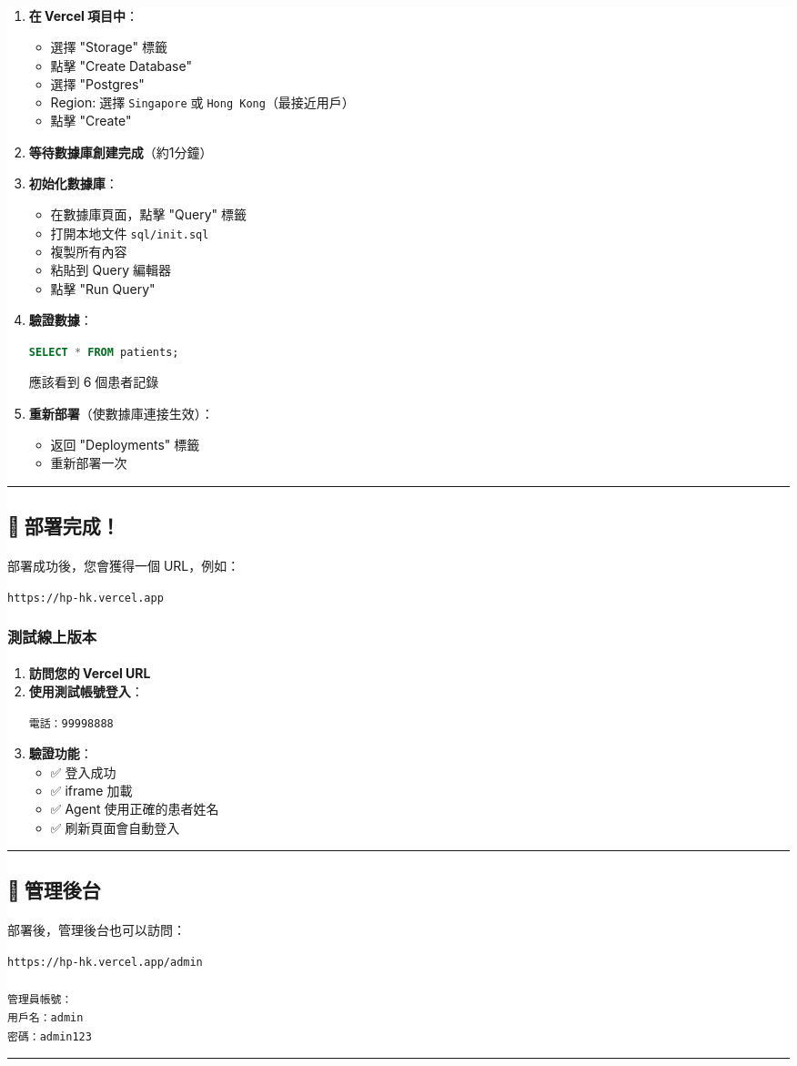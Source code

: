1. **在 Vercel 項目中**：
   - 選擇 "Storage" 標籤
   - 點擊 "Create Database"
   - 選擇 "Postgres"
   - Region: 選擇 `Singapore` 或 `Hong Kong`（最接近用戶）
   - 點擊 "Create"

2. **等待數據庫創建完成**（約1分鐘）

3. **初始化數據庫**：
   - 在數據庫頁面，點擊 "Query" 標籤
   - 打開本地文件 `sql/init.sql`
   - 複製所有內容
   - 粘貼到 Query 編輯器
   - 點擊 "Run Query"

4. **驗證數據**：
   ```sql
   SELECT * FROM patients;
   ```
   應該看到 6 個患者記錄

5. **重新部署**（使數據庫連接生效）：
   - 返回 "Deployments" 標籤
   - 重新部署一次

---

## 🎉 部署完成！

部署成功後，您會獲得一個 URL，例如：
```
https://hp-hk.vercel.app
```

### 測試線上版本

1. **訪問您的 Vercel URL**
2. **使用測試帳號登入**：
   ```
   電話：99998888
   ```
3. **驗證功能**：
   - ✅ 登入成功
   - ✅ iframe 加載
   - ✅ Agent 使用正確的患者姓名
   - ✅ 刷新頁面會自動登入

---

## 🔧 管理後台

部署後，管理後台也可以訪問：

```
https://hp-hk.vercel.app/admin

管理員帳號：
用戶名：admin
密碼：admin123
```

---